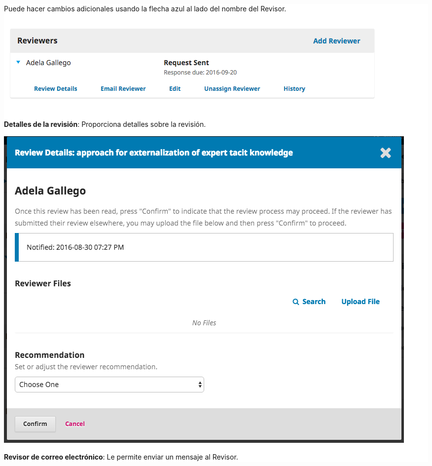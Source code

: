 Puede hacer cambios adicionales usando la flecha azul al lado del nombre del Revisor.

![](./assets/image16.png)

**Detalles de la revisión**: Proporciona detalles sobre la revisión.

![](./assets/image68.png)

**Revisor de correo electrónico**: Le permite enviar un mensaje al Revisor.

